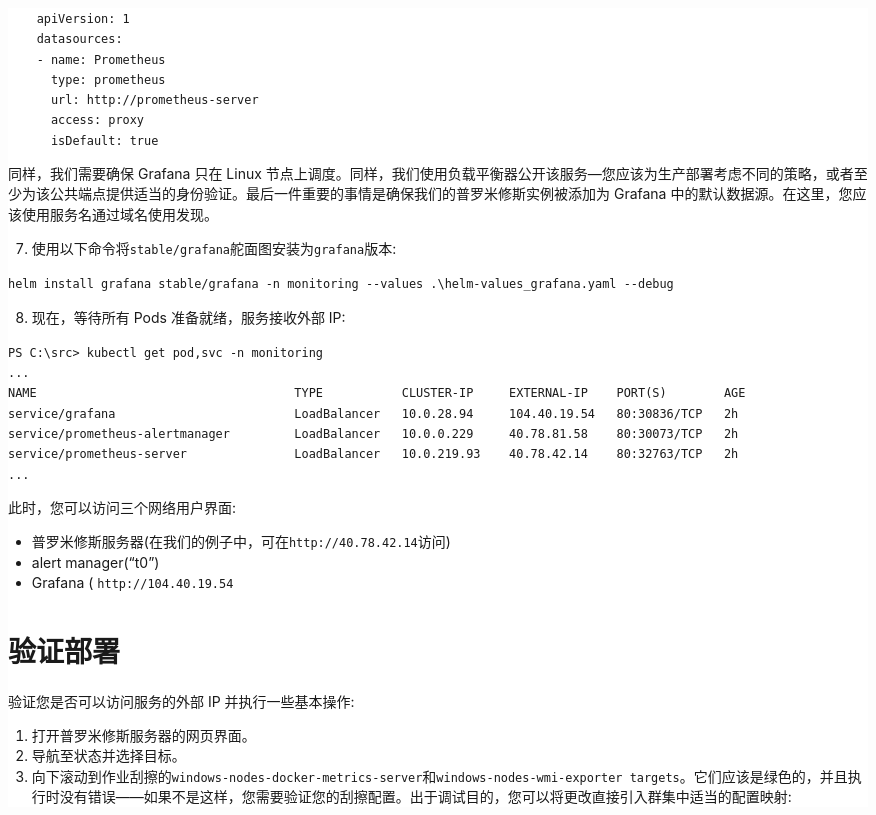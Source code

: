 ```
    apiVersion: 1
    datasources:
    - name: Prometheus
      type: prometheus
      url: http://prometheus-server
      access: proxy
      isDefault: true
```

同样，我们需要确保 Grafana 只在 Linux 节点上调度。同样，我们使用负载平衡器公开该服务—您应该为生产部署考虑不同的策略，或者至少为该公共端点提供适当的身份验证。最后一件重要的事情是确保我们的普罗米修斯实例被添加为 Grafana 中的默认数据源。在这里，您应该使用服务名通过域名使用发现。

7.  使用以下命令将`stable/grafana`舵面图安装为`grafana`版本:

```
helm install grafana stable/grafana -n monitoring --values .\helm-values_grafana.yaml --debug
```

8.  现在，等待所有 Pods 准备就绪，服务接收外部 IP:

```
PS C:\src> kubectl get pod,svc -n monitoring
...
NAME                                    TYPE           CLUSTER-IP     EXTERNAL-IP    PORT(S)        AGE
service/grafana                         LoadBalancer   10.0.28.94     104.40.19.54   80:30836/TCP   2h
service/prometheus-alertmanager         LoadBalancer   10.0.0.229     40.78.81.58    80:30073/TCP   2h
service/prometheus-server               LoadBalancer   10.0.219.93    40.78.42.14    80:32763/TCP   2h
...
```

此时，您可以访问三个网络用户界面:

*   普罗米修斯服务器(在我们的例子中，可在`http://40.78.42.14`访问)
*   alert manager(“t0”)
*   Grafana ( `http://104.40.19.54`

# 验证部署

验证您是否可以访问服务的外部 IP 并执行一些基本操作:

1.  打开普罗米修斯服务器的网页界面。
2.  导航至状态并选择目标。
3.  向下滚动到作业刮擦的`windows-nodes-docker-metrics-server`和`windows-nodes-wmi-exporter targets`。它们应该是绿色的，并且执行时没有错误——如果不是这样，您需要验证您的刮擦配置。出于调试目的，您可以将更改直接引入群集中适当的配置映射:
